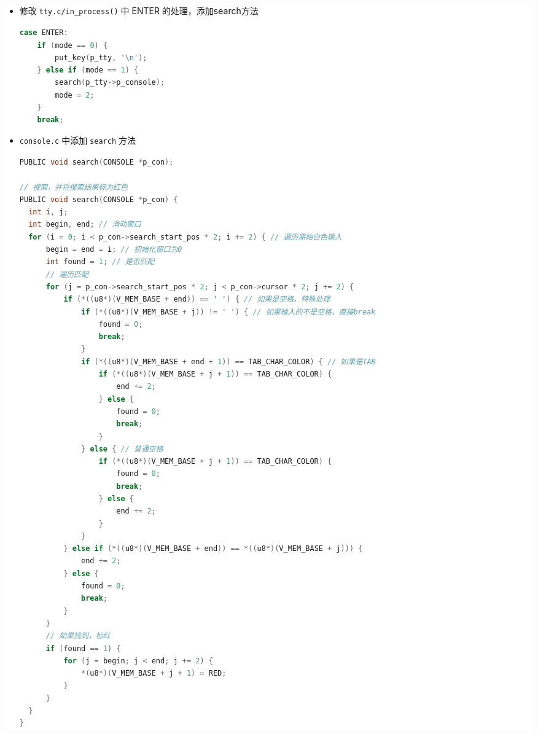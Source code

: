 - 修改 `tty.c/in_process()` 中 ENTER 的处理，添加search方法

  ```c
  case ENTER:
      if (mode == 0) {
          put_key(p_tty, '\n');
      } else if (mode == 1) {
          search(p_tty->p_console);
          mode = 2;
      }
      break;
  ```

- `console.c` 中添加 `search` 方法

  ```c
  PUBLIC void search(CONSOLE *p_con);
  
  // 搜索，并将搜索结果标为红色
  PUBLIC void search(CONSOLE *p_con) {
  	int i, j;
  	int begin, end; // 滑动窗口
  	for (i = 0; i < p_con->search_start_pos * 2; i += 2) { // 遍历原始白色输入
  		begin = end = i; // 初始化窗口为0
  		int found = 1; // 是否匹配
  		// 遍历匹配
  		for (j = p_con->search_start_pos * 2; j < p_con->cursor * 2; j += 2) {
  			if (*((u8*)(V_MEM_BASE + end)) == ' ') { // 如果是空格，特殊处理
  				if (*((u8*)(V_MEM_BASE + j)) != ' ') { // 如果输入的不是空格，直接break
  					found = 0;
  					break;
  				}
  				if (*((u8*)(V_MEM_BASE + end + 1)) == TAB_CHAR_COLOR) { // 如果是TAB
  					if (*((u8*)(V_MEM_BASE + j + 1)) == TAB_CHAR_COLOR) {
  						end += 2;
  					} else {
  						found = 0;
  						break;
  					}
  				} else { // 普通空格
  					if (*((u8*)(V_MEM_BASE + j + 1)) == TAB_CHAR_COLOR) {
  						found = 0;
  						break;
  					} else {
  						end += 2;
  					}
  				}
  			} else if (*((u8*)(V_MEM_BASE + end)) == *((u8*)(V_MEM_BASE + j))) {
  				end += 2;
  			} else {
  				found = 0;
  				break;
  			}
  		}
  		// 如果找到，标红
  		if (found == 1) {
  			for (j = begin; j < end; j += 2) {
  				*(u8*)(V_MEM_BASE + j + 1) = RED;
  			}
  		}
  	}
  }
  ```
